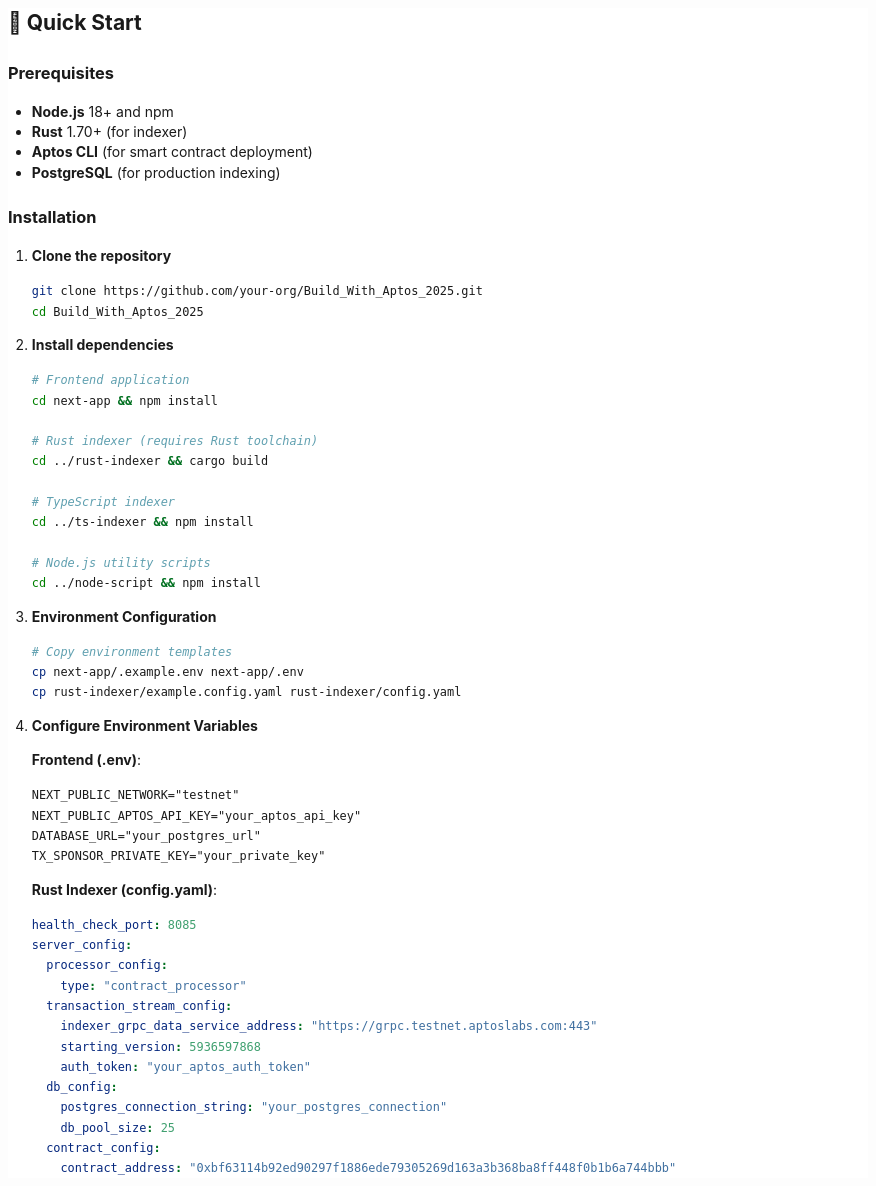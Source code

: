 ## 🚀 Quick Start

### Prerequisites

- **Node.js** 18+ and npm
- **Rust** 1.70+ (for indexer)
- **Aptos CLI** (for smart contract deployment)
- **PostgreSQL** (for production indexing)

### Installation

1. **Clone the repository**
   ```bash
   git clone https://github.com/your-org/Build_With_Aptos_2025.git
   cd Build_With_Aptos_2025
   ```

2. **Install dependencies**
   ```bash
   # Frontend application
   cd next-app && npm install
   
   # Rust indexer (requires Rust toolchain)
   cd ../rust-indexer && cargo build
   
   # TypeScript indexer
   cd ../ts-indexer && npm install
   
   # Node.js utility scripts
   cd ../node-script && npm install
   ```

3. **Environment Configuration**
   ```bash
   # Copy environment templates
   cp next-app/.example.env next-app/.env
   cp rust-indexer/example.config.yaml rust-indexer/config.yaml
   ```

4. **Configure Environment Variables**
   
   **Frontend (.env)**:
   ```env
   NEXT_PUBLIC_NETWORK="testnet"
   NEXT_PUBLIC_APTOS_API_KEY="your_aptos_api_key"
   DATABASE_URL="your_postgres_url"
   TX_SPONSOR_PRIVATE_KEY="your_private_key"
   ```
   
   **Rust Indexer (config.yaml)**:
   ```yaml
   health_check_port: 8085
   server_config:
     processor_config:
       type: "contract_processor"
     transaction_stream_config:
       indexer_grpc_data_service_address: "https://grpc.testnet.aptoslabs.com:443"
       starting_version: 5936597868
       auth_token: "your_aptos_auth_token"
     db_config:
       postgres_connection_string: "your_postgres_connection"
       db_pool_size: 25
     contract_config:
       contract_address: "0xbf63114b92ed90297f1886ede79305269d163a3b368ba8ff448f0b1b6a744bbb"
   ```
